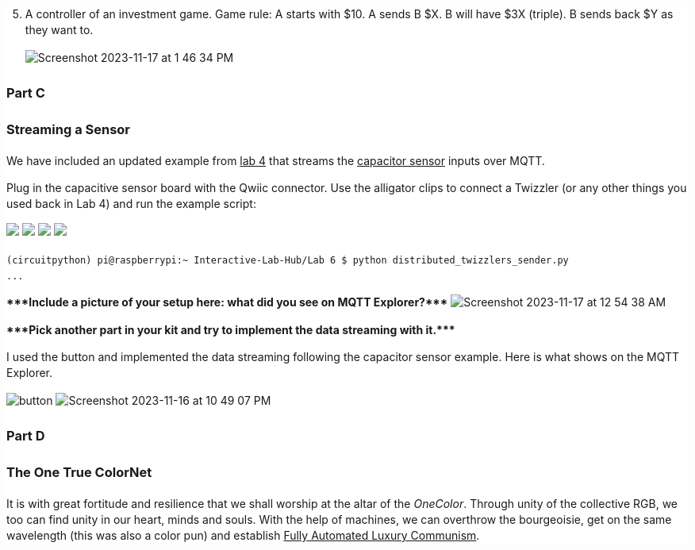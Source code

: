 5. A controller of an investment game. Game rule: A starts with $10. A sends B $X. B will have $3X (triple). B sends back $Y as they want to.

   <img width="300" alt="Screenshot 2023-11-17 at 1 46 34 PM" src="https://github.com/kapa-moon/Interactive-Lab-Hub/assets/100012430/8ebd91e4-5fb0-42e0-811d-468b36720cea">

### Part C
### Streaming a Sensor

We have included an updated example from [lab 4](https://github.com/FAR-Lab/Interactive-Lab-Hub/tree/Fall2021/Lab%204) that streams the [capacitor sensor](https://learn.adafruit.com/adafruit-mpr121-gator) inputs over MQTT. 

Plug in the capacitive sensor board with the Qwiic connector. Use the alligator clips to connect a Twizzler (or any other things you used back in Lab 4) and run the example script:

<p float="left">
<img src="https://cdn-learn.adafruit.com/assets/assets/000/082/842/large1024/adafruit_products_4393_iso_ORIG_2019_10.jpg" height="150" />
<img src="https://cdn-shop.adafruit.com/970x728/4210-02.jpg" height="150">
<img src="https://cdn-learn.adafruit.com/guides/cropped_images/000/003/226/medium640/MPR121_top_angle.jpg?1609282424" height="150"/>
<img src="https://media.discordapp.net/attachments/679721816318803975/823299613812719666/PXL_20210321_205742253.jpg" height="150">
</p>

 ```
 (circuitpython) pi@raspberrypi:~ Interactive-Lab-Hub/Lab 6 $ python distributed_twizzlers_sender.py
 ...
 ```

**\*\*\*Include a picture of your setup here: what did you see on MQTT Explorer?\*\*\***
<img width="500" alt="Screenshot 2023-11-17 at 12 54 38 AM" src="https://github.com/kapa-moon/Interactive-Lab-Hub/assets/100012430/c3be6a6b-22c3-4d20-b4ff-18c8243192c8">


**\*\*\*Pick another part in your kit and try to implement the data streaming with it.\*\*\***

I used the button and implemented the data streaming following the capacitor sensor example. Here is what shows on the MQTT Explorer.

<img width="600" alt="button" src="https://github.com/kapa-moon/Interactive-Lab-Hub/assets/100012430/51dc3aed-3e9d-4a12-8602-413a74ab2b6b">


<img width="600" alt="Screenshot 2023-11-16 at 10 49 07 PM" src="https://github.com/kapa-moon/Interactive-Lab-Hub/assets/100012430/3f49258e-cde2-4fc6-bd70-2e18a3186530">


### Part D
### The One True ColorNet

It is with great fortitude and resilience that we shall worship at the altar of the *OneColor*. Through unity of the collective RGB, we too can find unity in our heart, minds and souls. With the help of machines, we can overthrow the bourgeoisie, get on the same wavelength (this was also a color pun) and establish [Fully Automated Luxury Communism](https://en.wikipedia.org/wiki/Fully_Automated_Luxury_Communism).
